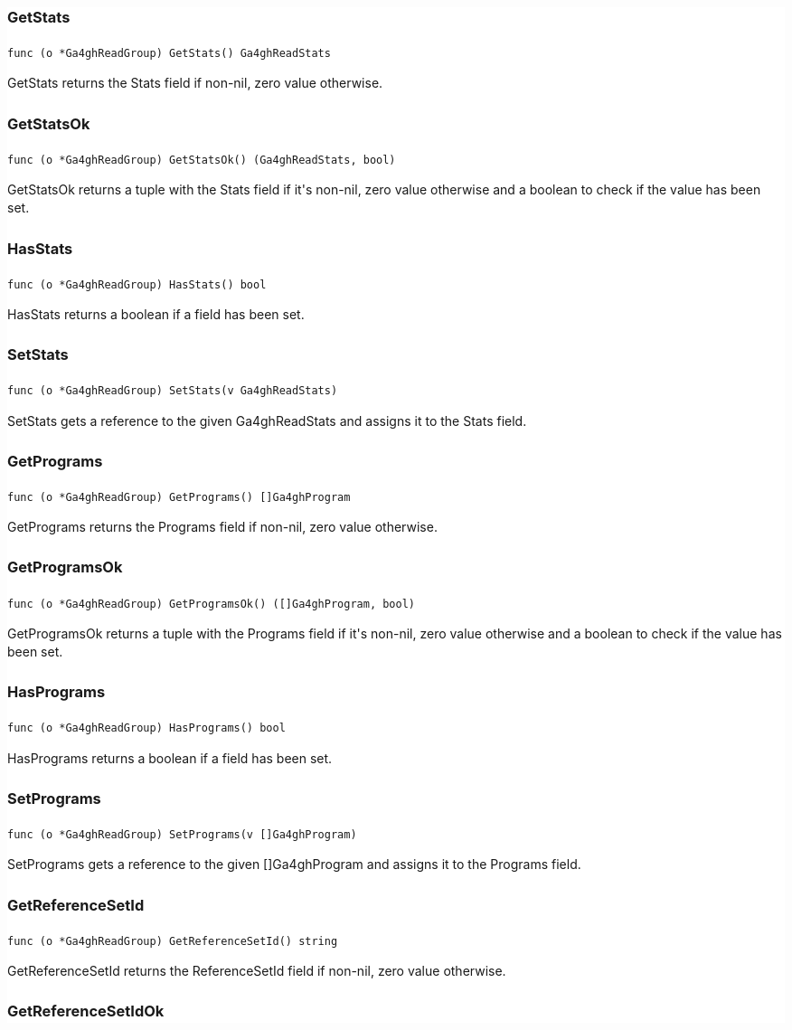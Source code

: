 ### GetStats

`func (o *Ga4ghReadGroup) GetStats() Ga4ghReadStats`

GetStats returns the Stats field if non-nil, zero value otherwise.

### GetStatsOk

`func (o *Ga4ghReadGroup) GetStatsOk() (Ga4ghReadStats, bool)`

GetStatsOk returns a tuple with the Stats field if it's non-nil, zero value otherwise
and a boolean to check if the value has been set.

### HasStats

`func (o *Ga4ghReadGroup) HasStats() bool`

HasStats returns a boolean if a field has been set.

### SetStats

`func (o *Ga4ghReadGroup) SetStats(v Ga4ghReadStats)`

SetStats gets a reference to the given Ga4ghReadStats and assigns it to the Stats field.

### GetPrograms

`func (o *Ga4ghReadGroup) GetPrograms() []Ga4ghProgram`

GetPrograms returns the Programs field if non-nil, zero value otherwise.

### GetProgramsOk

`func (o *Ga4ghReadGroup) GetProgramsOk() ([]Ga4ghProgram, bool)`

GetProgramsOk returns a tuple with the Programs field if it's non-nil, zero value otherwise
and a boolean to check if the value has been set.

### HasPrograms

`func (o *Ga4ghReadGroup) HasPrograms() bool`

HasPrograms returns a boolean if a field has been set.

### SetPrograms

`func (o *Ga4ghReadGroup) SetPrograms(v []Ga4ghProgram)`

SetPrograms gets a reference to the given []Ga4ghProgram and assigns it to the Programs field.

### GetReferenceSetId

`func (o *Ga4ghReadGroup) GetReferenceSetId() string`

GetReferenceSetId returns the ReferenceSetId field if non-nil, zero value otherwise.

### GetReferenceSetIdOk
